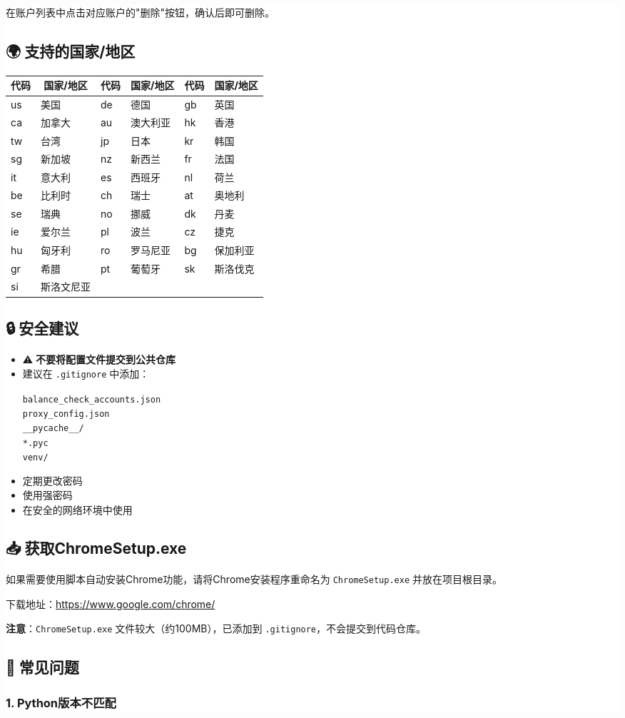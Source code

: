 在账户列表中点击对应账户的"删除"按钮，确认后即可删除。

## 🌍 支持的国家/地区

| 代码 | 国家/地区 | 代码 | 国家/地区 | 代码 | 国家/地区 |
|------|----------|------|----------|------|----------|
| us | 美国 | de | 德国 | gb | 英国 |
| ca | 加拿大 | au | 澳大利亚 | hk | 香港 |
| tw | 台湾 | jp | 日本 | kr | 韩国 |
| sg | 新加坡 | nz | 新西兰 | fr | 法国 |
| it | 意大利 | es | 西班牙 | nl | 荷兰 |
| be | 比利时 | ch | 瑞士 | at | 奥地利 |
| se | 瑞典 | no | 挪威 | dk | 丹麦 |
| ie | 爱尔兰 | pl | 波兰 | cz | 捷克 |
| hu | 匈牙利 | ro | 罗马尼亚 | bg | 保加利亚 |
| gr | 希腊 | pt | 葡萄牙 | sk | 斯洛伐克 |
| si | 斯洛文尼亚 |

## 🔒 安全建议

- ⚠️ **不要将配置文件提交到公共仓库**
- 建议在 `.gitignore` 中添加：
  ```
  balance_check_accounts.json
  proxy_config.json
  __pycache__/
  *.pyc
  venv/
  ```
- 定期更改密码
- 使用强密码
- 在安全的网络环境中使用

## 📥 获取ChromeSetup.exe

如果需要使用脚本自动安装Chrome功能，请将Chrome安装程序重命名为 `ChromeSetup.exe` 并放在项目根目录。

下载地址：https://www.google.com/chrome/

**注意**：`ChromeSetup.exe` 文件较大（约100MB），已添加到 `.gitignore`，不会提交到代码仓库。

## 🐛 常见问题

### 1. Python版本不匹配
